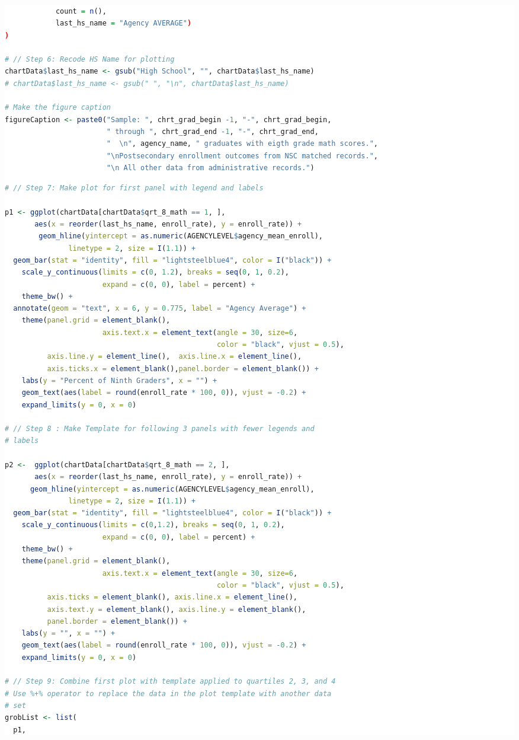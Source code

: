 ```r
            count = n(), 
            last_hs_name = "Agency AVERAGE")
)

# // Step 6: Recode HS Name for plotting
chartData$last_hs_name <- gsub("High School", "", chartData$last_hs_name)
# chartData$last_hs_name <- gsub(" ", "\n", chartData$last_hs_name)

# Make the figure caption
figureCaption <- paste0("Sample: ", chrt_grad_begin -1, "-", chrt_grad_begin, 
                        " through ", chrt_grad_end -1, "-", chrt_grad_end, 
                        "  \n", agency_name, " graduates with eigth grade math scores.", 
                        "\nPostsecondary enrollment outcomes from NSC matched records.", 
                        "\n All other data from administrative records.")
```


```r
# // Step 7: Make plot for first panel with legend and labels

p1 <- ggplot(chartData[chartData$qrt_8_math == 1, ], 
       aes(x = reorder(last_hs_name, enroll_rate), y = enroll_rate)) + 
        geom_hline(yintercept = as.numeric(AGENCYLEVEL$agency_mean_enroll),
               linetype = 2, size = I(1.1)) +
  geom_bar(stat = "identity", fill = "lightsteelblue4", color = I("black")) + 
    scale_y_continuous(limits = c(0, 1.2), breaks = seq(0, 1, 0.2), 
                       expand = c(0, 0), label = percent) + 
    theme_bw() + 
  annotate(geom = "text", x = 6, y = 0.775, label = "Agency Average") +
    theme(panel.grid = element_blank(),
                       axis.text.x = element_text(angle = 30, size=6,
                                                  color = "black", vjust = 0.5),
          axis.line.y = element_line(),  axis.line.x = element_line(),
          axis.ticks.x = element_blank(),panel.border = element_blank()) +
    labs(y = "Percent of Ninth Graders", x = "") + 
    geom_text(aes(label = round(enroll_rate * 100, 0)), vjust = -0.2) +
    expand_limits(y = 0, x = 0)

# // Step 8 : Make Template for following 3 panels with fewer legends and 
# labels

p2 <-  ggplot(chartData[chartData$qrt_8_math == 2, ], 
       aes(x = reorder(last_hs_name, enroll_rate), y = enroll_rate)) +
      geom_hline(yintercept = as.numeric(AGENCYLEVEL$agency_mean_enroll),
               linetype = 2, size = I(1.1)) +
  geom_bar(stat = "identity", fill = "lightsteelblue4", color = I("black")) + 
    scale_y_continuous(limits = c(0,1.2), breaks = seq(0, 1, 0.2), 
                       expand = c(0, 0), label = percent) + 
    theme_bw() + 
    theme(panel.grid = element_blank(),
                       axis.text.x = element_text(angle = 30, size=6,
                                                  color = "black", vjust = 0.5),
          axis.ticks = element_blank(), axis.line.x = element_line(),
          axis.text.y = element_blank(), axis.line.y = element_blank(), 
          panel.border = element_blank()) +
    labs(y = "", x = "") + 
    geom_text(aes(label = round(enroll_rate * 100, 0)), vjust = -0.2) +
    expand_limits(y = 0, x = 0)

# // Step 9: Combine first plot with template applied to quartiles 2, 3, and 4
# Use %+% operator to replace the data in the plot template with another data
# set
grobList <- list(
  p1,
```